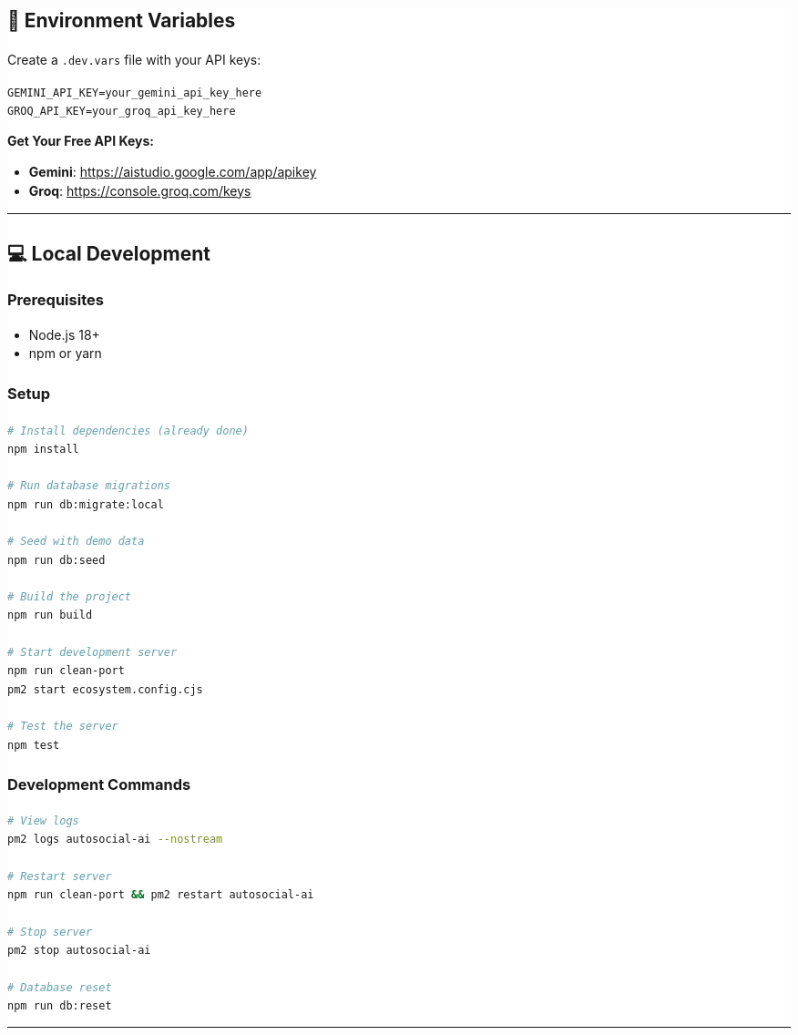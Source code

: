 
## 🔑 Environment Variables

Create a `.dev.vars` file with your API keys:

```env
GEMINI_API_KEY=your_gemini_api_key_here
GROQ_API_KEY=your_groq_api_key_here
```

**Get Your Free API Keys:**
- **Gemini**: https://aistudio.google.com/app/apikey
- **Groq**: https://console.groq.com/keys

---

## 💻 Local Development

### Prerequisites
- Node.js 18+
- npm or yarn

### Setup

```bash
# Install dependencies (already done)
npm install

# Run database migrations
npm run db:migrate:local

# Seed with demo data
npm run db:seed

# Build the project
npm run build

# Start development server
npm run clean-port
pm2 start ecosystem.config.cjs

# Test the server
npm test
```

### Development Commands

```bash
# View logs
pm2 logs autosocial-ai --nostream

# Restart server
npm run clean-port && pm2 restart autosocial-ai

# Stop server
pm2 stop autosocial-ai

# Database reset
npm run db:reset
```

---